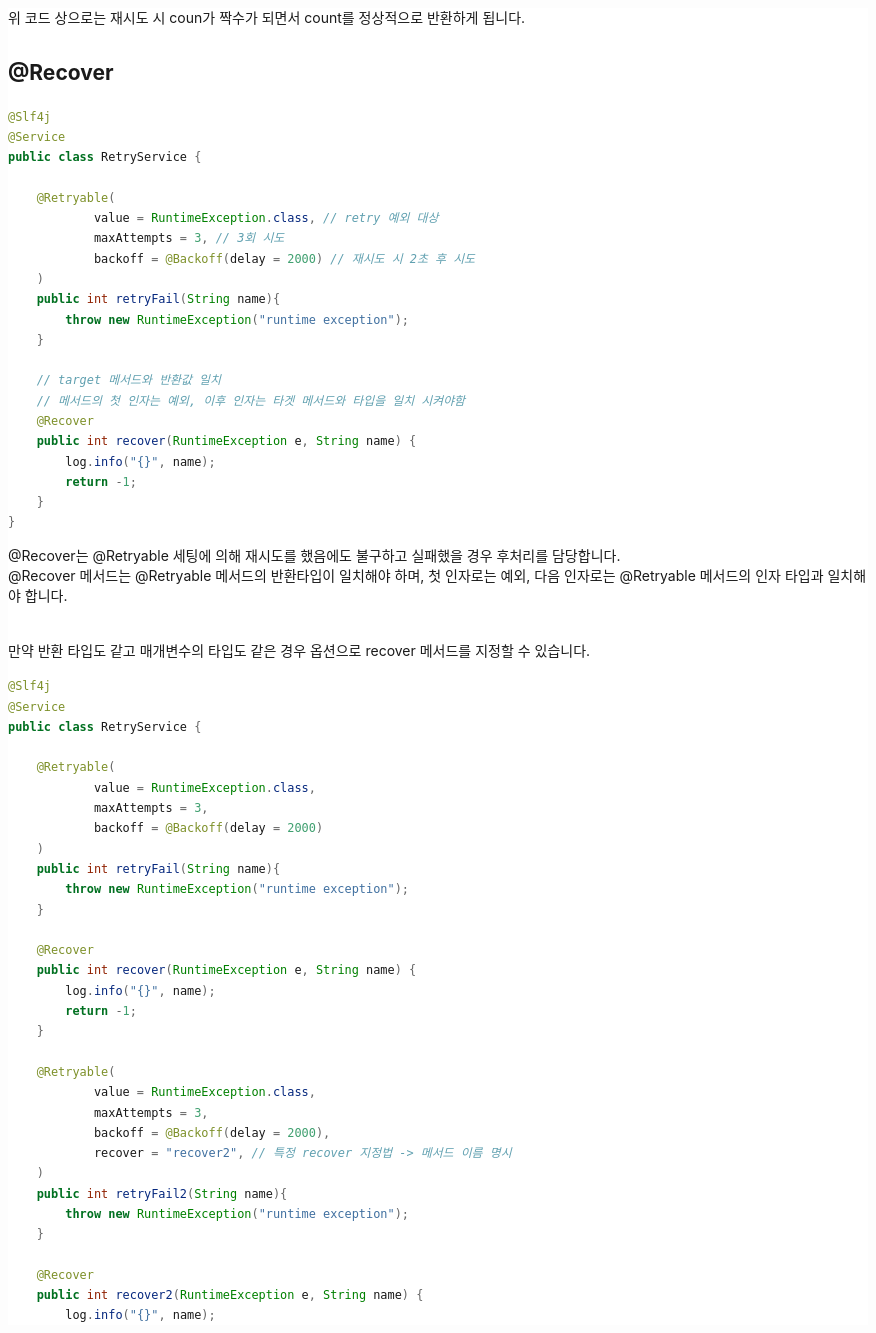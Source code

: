 위 코드 상으로는 재시도 시 coun가 짝수가 되면서 count를 정상적으로 반환하게 됩니다.  

## @Recover
```java
@Slf4j
@Service
public class RetryService {

    @Retryable(
            value = RuntimeException.class, // retry 예외 대상
            maxAttempts = 3, // 3회 시도
            backoff = @Backoff(delay = 2000) // 재시도 시 2초 후 시도
    )
    public int retryFail(String name){
        throw new RuntimeException("runtime exception");
    }

    // target 메서드와 반환값 일치
    // 메서드의 첫 인자는 예외, 이후 인자는 타겟 메서드와 타입을 일치 시켜야함
    @Recover
    public int recover(RuntimeException e, String name) {
        log.info("{}", name);
        return -1;
    }
}
```
@Recover는 @Retryable 세팅에 의해 재시도를 했음에도 불구하고 실패했을 경우 후처리를 담당합니다.  
@Recover 메서드는 @Retryable 메서드의 반환타입이 일치해야 하며, 첫 인자로는 예외, 다음 인자로는 @Retryable 메서드의 인자 타입과 일치해야 합니다.  
<br>

만약 반환 타입도 같고 매개변수의 타입도 같은 경우 옵션으로 recover 메서드를 지정할 수 있습니다.
```java
@Slf4j
@Service
public class RetryService {

    @Retryable(
            value = RuntimeException.class, 
            maxAttempts = 3, 
            backoff = @Backoff(delay = 2000) 
    )
    public int retryFail(String name){
        throw new RuntimeException("runtime exception");
    }

    @Recover
    public int recover(RuntimeException e, String name) {
        log.info("{}", name);
        return -1;
    }

    @Retryable(
            value = RuntimeException.class, 
            maxAttempts = 3, 
            backoff = @Backoff(delay = 2000), 
            recover = "recover2", // 특정 recover 지정법 -> 메서드 이름 명시
    )
    public int retryFail2(String name){
        throw new RuntimeException("runtime exception");
    }

    @Recover
    public int recover2(RuntimeException e, String name) {
        log.info("{}", name);
```